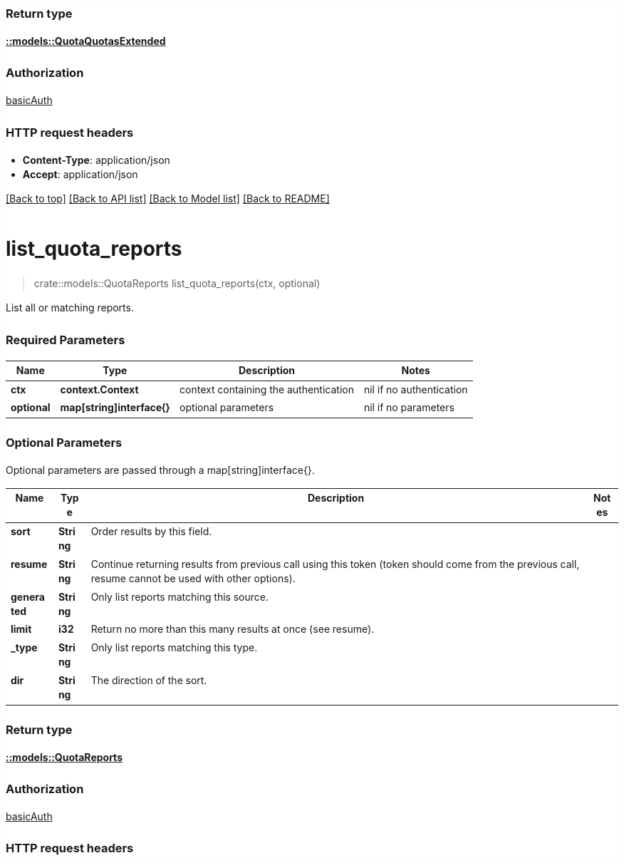 ### Return type

[**::models::QuotaQuotasExtended**](QuotaQuotasExtended.md)

### Authorization

[basicAuth](../README.md#basicAuth)

### HTTP request headers

 - **Content-Type**: application/json
 - **Accept**: application/json

[[Back to top]](#) [[Back to API list]](../README.md#documentation-for-api-endpoints) [[Back to Model list]](../README.md#documentation-for-models) [[Back to README]](../README.md)

# **list_quota_reports**
>crate::models::QuotaReports list_quota_reports(ctx, optional)


List all or matching reports.

### Required Parameters

Name | Type | Description  | Notes
------------- | ------------- | ------------- | -------------
 **ctx** | **context.Context** | context containing the authentication | nil if no authentication
 **optional** | **map[string]interface{}** | optional parameters | nil if no parameters

### Optional Parameters
Optional parameters are passed through a map[string]interface{}.

Name | Type | Description  | Notes
------------- | ------------- | ------------- | -------------
 **sort** | **String**| Order results by this field. | 
 **resume** | **String**| Continue returning results from previous call using this token (token should come from the previous call, resume cannot be used with other options). | 
 **generated** | **String**| Only list reports matching this source. | 
 **limit** | **i32**| Return no more than this many results at once (see resume). | 
 **_type** | **String**| Only list reports matching this type. | 
 **dir** | **String**| The direction of the sort. | 

### Return type

[**::models::QuotaReports**](QuotaReports.md)

### Authorization

[basicAuth](../README.md#basicAuth)

### HTTP request headers
